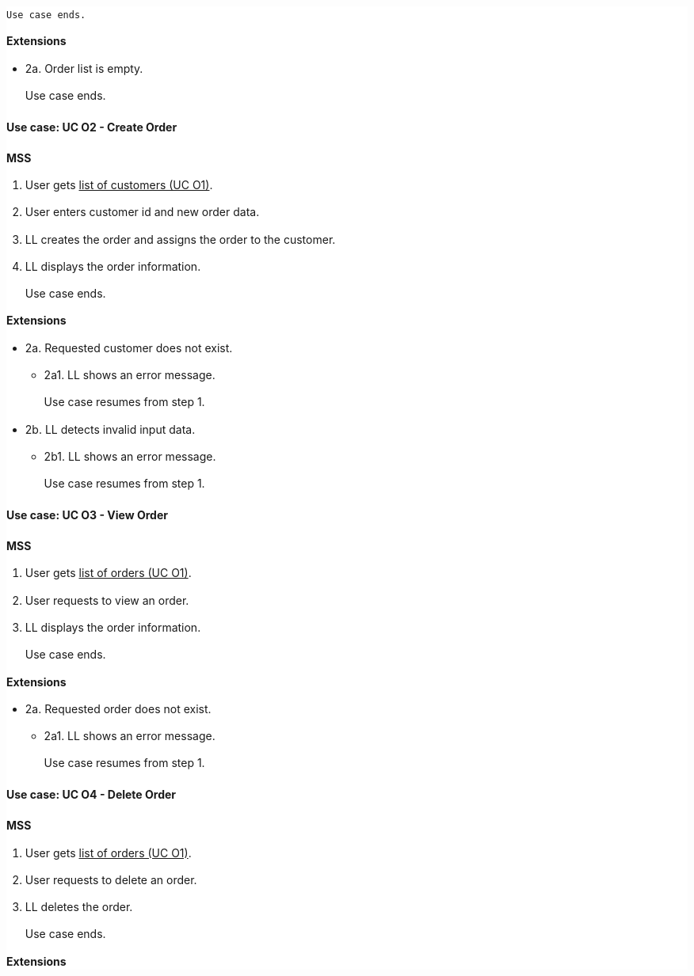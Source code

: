     Use case ends.

**Extensions**

* 2a. Order list is empty.

  Use case ends.

#### Use case: UC O2 - Create Order

**MSS**

1.  User gets <u>list of customers (UC O1)</u>.
2.  User enters customer id and new order data.
3.  LL creates the order and assigns the order to the customer.
4.  LL displays the order information.

    Use case ends.

**Extensions**

* 2a. Requested customer does not exist.

    * 2a1. LL shows an error message.

      Use case resumes from step 1.

* 2b. LL detects invalid input data.

    * 2b1. LL shows an error message.

      Use case resumes from step 1.

#### Use case: UC O3 - View Order

**MSS**

1.  User gets <u>list of orders (UC O1)</u>.
2.  User requests to view an order.
3.  LL displays the order information.

    Use case ends.

**Extensions**

* 2a. Requested order does not exist.

    * 2a1. LL shows an error message.

      Use case resumes from step 1.

#### Use case: UC O4 - Delete Order

**MSS**

1.  User gets <u>list of orders (UC O1)</u>.
2.  User requests to delete an order.
3.  LL deletes the order.

    Use case ends.

**Extensions**
